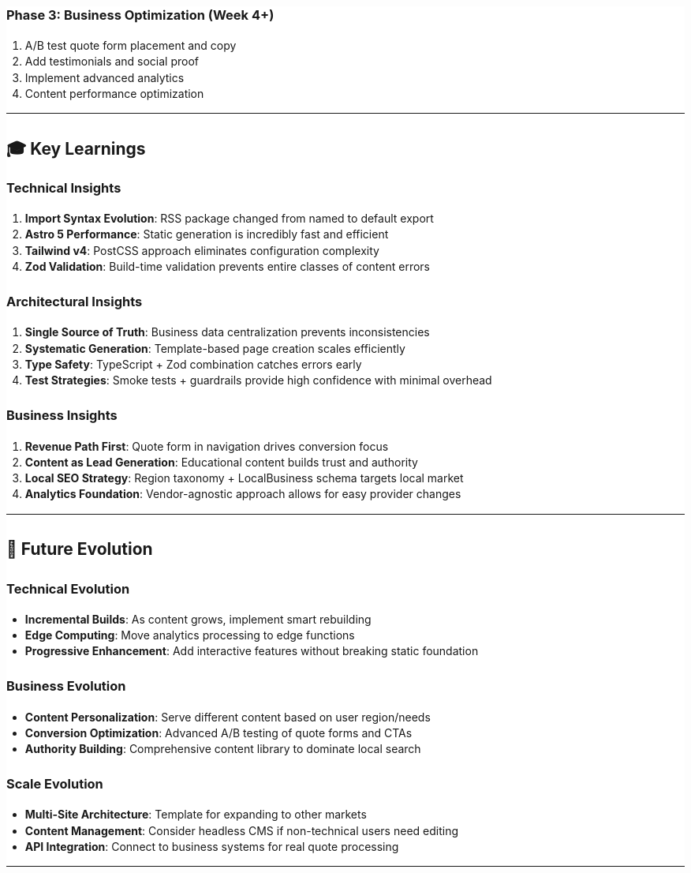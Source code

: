 ### **Phase 3: Business Optimization (Week 4+)**
1. A/B test quote form placement and copy
2. Add testimonials and social proof
3. Implement advanced analytics
4. Content performance optimization

---

## 🎓 **Key Learnings**

### **Technical Insights**
1. **Import Syntax Evolution**: RSS package changed from named to default export
2. **Astro 5 Performance**: Static generation is incredibly fast and efficient
3. **Tailwind v4**: PostCSS approach eliminates configuration complexity
4. **Zod Validation**: Build-time validation prevents entire classes of content errors

### **Architectural Insights**  
1. **Single Source of Truth**: Business data centralization prevents inconsistencies
2. **Systematic Generation**: Template-based page creation scales efficiently
3. **Type Safety**: TypeScript + Zod combination catches errors early
4. **Test Strategies**: Smoke tests + guardrails provide high confidence with minimal overhead

### **Business Insights**
1. **Revenue Path First**: Quote form in navigation drives conversion focus
2. **Content as Lead Generation**: Educational content builds trust and authority
3. **Local SEO Strategy**: Region taxonomy + LocalBusiness schema targets local market
4. **Analytics Foundation**: Vendor-agnostic approach allows for easy provider changes

---

## 🔮 **Future Evolution**

### **Technical Evolution**
- **Incremental Builds**: As content grows, implement smart rebuilding
- **Edge Computing**: Move analytics processing to edge functions
- **Progressive Enhancement**: Add interactive features without breaking static foundation

### **Business Evolution**
- **Content Personalization**: Serve different content based on user region/needs  
- **Conversion Optimization**: Advanced A/B testing of quote forms and CTAs
- **Authority Building**: Comprehensive content library to dominate local search

### **Scale Evolution**
- **Multi-Site Architecture**: Template for expanding to other markets
- **Content Management**: Consider headless CMS if non-technical users need editing
- **API Integration**: Connect to business systems for real quote processing

---
